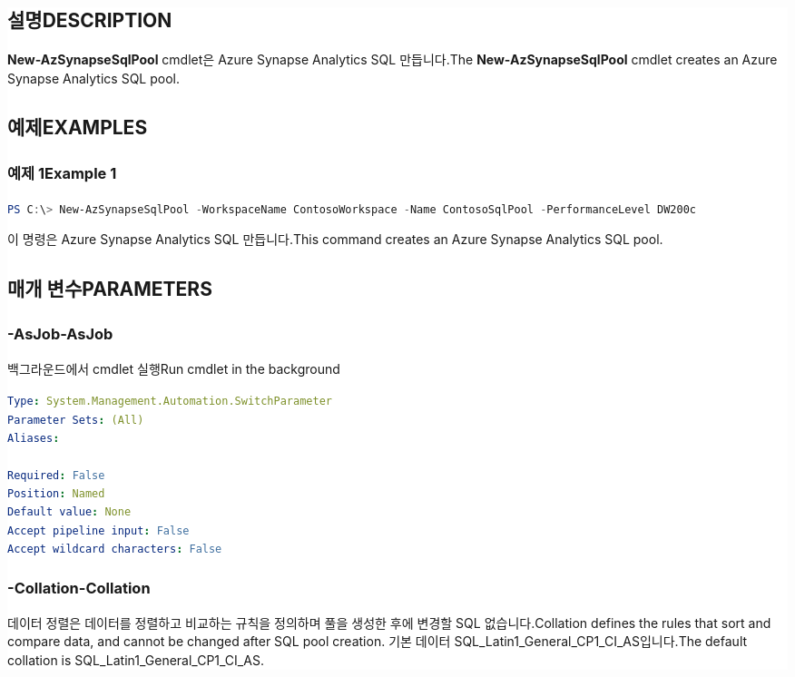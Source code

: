 ## <span data-ttu-id="85a15-107">설명</span><span class="sxs-lookup"><span data-stu-id="85a15-107">DESCRIPTION</span></span>
<span data-ttu-id="85a15-108">**New-AzSynapseSqlPool** cmdlet은 Azure Synapse Analytics SQL 만듭니다.</span><span class="sxs-lookup"><span data-stu-id="85a15-108">The **New-AzSynapseSqlPool** cmdlet creates an Azure Synapse Analytics SQL pool.</span></span>

## <span data-ttu-id="85a15-109">예제</span><span class="sxs-lookup"><span data-stu-id="85a15-109">EXAMPLES</span></span>

### <span data-ttu-id="85a15-110">예제 1</span><span class="sxs-lookup"><span data-stu-id="85a15-110">Example 1</span></span>
```powershell
PS C:\> New-AzSynapseSqlPool -WorkspaceName ContosoWorkspace -Name ContosoSqlPool -PerformanceLevel DW200c
```

<span data-ttu-id="85a15-111">이 명령은 Azure Synapse Analytics SQL 만듭니다.</span><span class="sxs-lookup"><span data-stu-id="85a15-111">This command creates an Azure Synapse Analytics SQL pool.</span></span>

## <span data-ttu-id="85a15-112">매개 변수</span><span class="sxs-lookup"><span data-stu-id="85a15-112">PARAMETERS</span></span>

### <span data-ttu-id="85a15-113">-AsJob</span><span class="sxs-lookup"><span data-stu-id="85a15-113">-AsJob</span></span>
<span data-ttu-id="85a15-114">백그라운드에서 cmdlet 실행</span><span class="sxs-lookup"><span data-stu-id="85a15-114">Run cmdlet in the background</span></span>

```yaml
Type: System.Management.Automation.SwitchParameter
Parameter Sets: (All)
Aliases:

Required: False
Position: Named
Default value: None
Accept pipeline input: False
Accept wildcard characters: False
```

### <span data-ttu-id="85a15-115">-Collation</span><span class="sxs-lookup"><span data-stu-id="85a15-115">-Collation</span></span>
<span data-ttu-id="85a15-116">데이터 정렬은 데이터를 정렬하고 비교하는 규칙을 정의하며 풀을 생성한 후에 변경할 SQL 없습니다.</span><span class="sxs-lookup"><span data-stu-id="85a15-116">Collation defines the rules that sort and compare data, and cannot be changed after SQL pool creation.</span></span>
<span data-ttu-id="85a15-117">기본 데이터 SQL_Latin1_General_CP1_CI_AS입니다.</span><span class="sxs-lookup"><span data-stu-id="85a15-117">The default collation is SQL_Latin1_General_CP1_CI_AS.</span></span>
